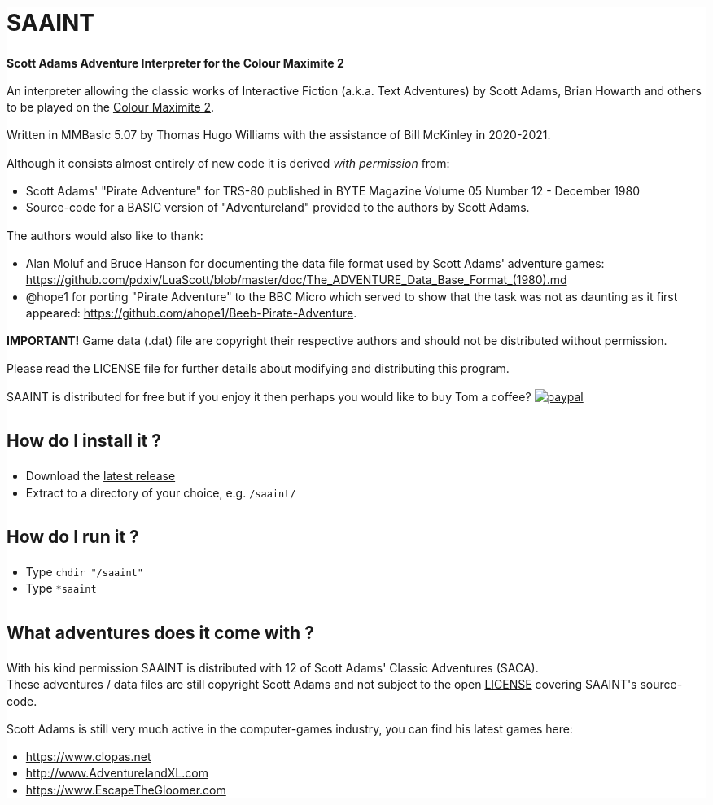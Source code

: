 # SAAINT
**Scott Adams Adventure Interpreter for the Colour Maximite 2**

An interpreter allowing the classic works of Interactive Fiction (a.k.a. Text Adventures) by Scott
Adams, Brian Howarth and others to be played on the
[Colour Maximite 2](http://geoffg.net/maximite.html).

Written in MMBasic 5.07 by Thomas Hugo Williams with the assistance of Bill McKinley in 2020-2021.

Although it consists almost entirely of new code it is derived *with permission* from:
 - Scott Adams' "Pirate Adventure" for TRS-80 published in BYTE Magazine Volume 05 Number 12 - December 1980
 - Source-code for a BASIC version of "Adventureland" provided to the authors by Scott Adams.

The authors would also like to thank:
 - Alan Moluf and Bruce Hanson for documenting the data file format used by Scott Adams' adventure games: https://github.com/pdxiv/LuaScott/blob/master/doc/The_ADVENTURE_Data_Base_Format_(1980).md
 - @hope1 for porting "Pirate Adventure" to the BBC Micro which served to show that the task was not as daunting as it first appeared: https://github.com/ahope1/Beeb-Pirate-Adventure.

**IMPORTANT!** Game data (.dat) file are copyright their respective authors and should not be
distributed without permission.

Please read the [LICENSE](LICENSE) file for further details about modifying and distributing this
program.

SAAINT is distributed for free but if you enjoy it then perhaps you would like to buy Tom a coffee?
[![paypal](https://www.paypalobjects.com/en_GB/i/btn/btn_donate_SM.gif)](https://www.paypal.com/cgi-bin/webscr?cmd=_s-xclick&hosted_button_id=T5F7BZ5NZFF66&source=url)

## How do I install it ?

 - Download the [latest release](https://github.com/thwill1000/cmm2-saaint-public/releases/latest)
 - Extract to a directory of your choice, e.g. ```/saaint/```

## How do I run it ?
 - Type ```chdir "/saaint"```
 - Type ```*saaint```

## What adventures does it come with ?

With his kind permission SAAINT is distributed with 12 of Scott Adams' Classic Adventures (SACA).<br/>
These adventures / data files are still copyright Scott Adams and not subject to the open
[LICENSE](LICENSE) covering SAAINT's source-code.

Scott Adams is still very much active in the computer-games industry, you can find his latest games
here:
 - https://www.clopas.net
 - http://www.AdventurelandXL.com
 - https://www.EscapeTheGloomer.com
